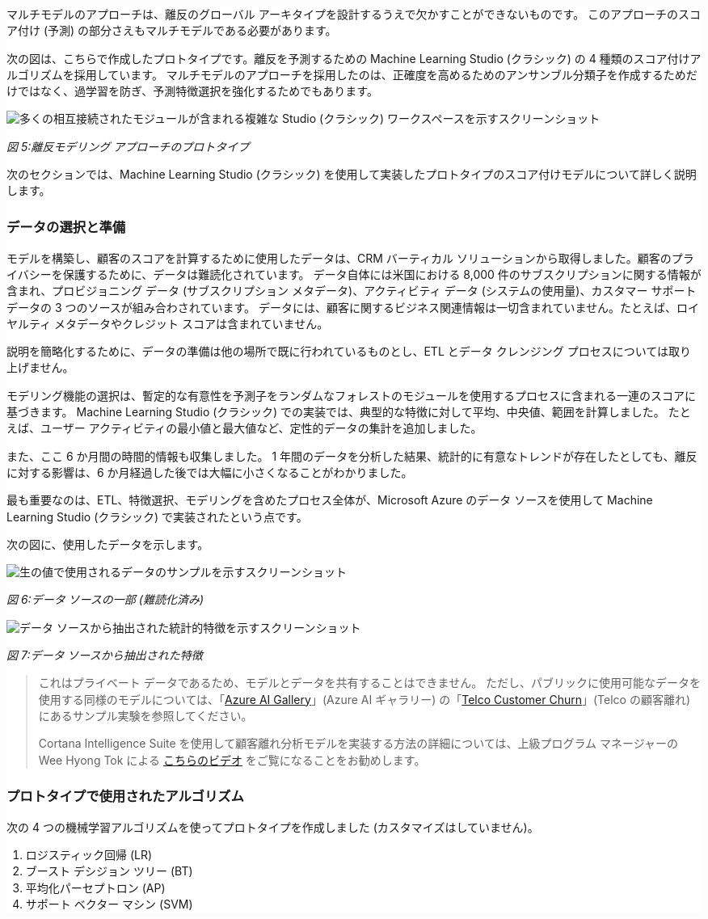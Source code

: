 マルチモデルのアプローチは、離反のグローバル アーキタイプを設計するうえで欠かすことができないものです。 このアプローチのスコア付け (予測) の部分さえもマルチモデルである必要があります。  

次の図は、こちらで作成したプロトタイプです。離反を予測するための Machine Learning Studio (クラシック) の 4 種類のスコア付けアルゴリズムを採用しています。 マルチモデルのアプローチを採用したのは、正確度を高めるためのアンサンブル分類子を作成するためだけではなく、過学習を防ぎ、予測特徴選択を強化するためでもあります。  

![多くの相互接続されたモジュールが含まれる複雑な Studio (クラシック) ワークスペースを示すスクリーンショット](./media/azure-ml-customer-churn-scenario/churn-3.png)

*図 5:離反モデリング アプローチのプロトタイプ*  

次のセクションでは、Machine Learning Studio (クラシック) を使用して実装したプロトタイプのスコア付けモデルについて詳しく説明します。  

### <a name="data-selection-and-preparation"></a>データの選択と準備
モデルを構築し、顧客のスコアを計算するために使用したデータは、CRM バーティカル ソリューションから取得しました。顧客のプライバシーを保護するために、データは難読化されています。 データ自体には米国における 8,000 件のサブスクリプションに関する情報が含まれ、プロビジョニング データ (サブスクリプション メタデータ)、アクティビティ データ (システムの使用量)、カスタマー サポート データの 3 つのソースが組み合わされています。 データには、顧客に関するビジネス関連情報は一切含まれていません。たとえば、ロイヤルティ メタデータやクレジット スコアは含まれていません。  

説明を簡略化するために、データの準備は他の場所で既に行われているものとし、ETL とデータ クレンジング プロセスについては取り上げません。

モデリング機能の選択は、暫定的な有意性を予測子をランダムなフォレストのモジュールを使用するプロセスに含まれる一連のスコアに基づきます。 Machine Learning Studio (クラシック) での実装では、典型的な特徴に対して平均、中央値、範囲を計算しました。 たとえば、ユーザー アクティビティの最小値と最大値など、定性的データの集計を追加しました。

また、ここ 6 か月間の時間的情報も収集しました。 1 年間のデータを分析した結果、統計的に有意なトレンドが存在したとしても、離反に対する影響は、6 か月経過した後では大幅に小さくなることがわかりました。  

最も重要なのは、ETL、特徴選択、モデリングを含めたプロセス全体が、Microsoft Azure のデータ ソースを使用して Machine Learning Studio (クラシック) で実装されたという点です。   

次の図に、使用したデータを示します。  

![生の値で使用されるデータのサンプルを示すスクリーンショット](./media/azure-ml-customer-churn-scenario/churn-4.png)

*図 6:データ ソースの一部 (難読化済み)*  

![データ ソースから抽出された統計的特徴を示すスクリーンショット](./media/azure-ml-customer-churn-scenario/churn-5.png)

*図 7:データ ソースから抽出された特徴*
 

> これはプライベート データであるため、モデルとデータを共有することはできません。
> ただし、パブリックに使用可能なデータを使用する同様のモデルについては、「[Azure AI Gallery](https://gallery.azure.ai/)」(Azure AI ギャラリー) の「[Telco Customer Churn](https://gallery.azure.ai/Experiment/31c19425ee874f628c847f7e2d93e383)」(Telco の顧客離れ) にあるサンプル実験を参照してください。
> 
> Cortana Intelligence Suite を使用して顧客離れ分析モデルを実装する方法の詳細については、上級プログラム マネージャーの Wee Hyong Tok による [こちらのビデオ](https://info.microsoft.com/Webinar-Harness-Predictive-Customer-Churn-Model.html) をご覧になることをお勧めします。 
> 
> 

### <a name="algorithms-used-in-the-prototype"></a>プロトタイプで使用されたアルゴリズム
次の 4 つの機械学習アルゴリズムを使ってプロトタイプを作成しました (カスタマイズはしていません)。  

1. ロジスティック回帰 (LR)
2. ブースト デシジョン ツリー (BT)
3. 平均化パーセプトロン (AP)
4. サポート ベクター マシン (SVM)  
